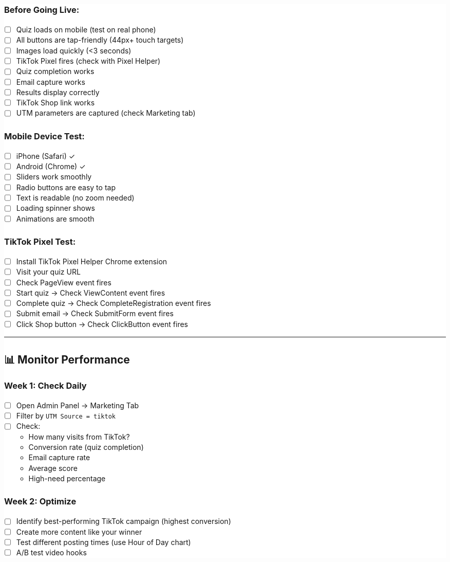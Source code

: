 ### Before Going Live:
- [ ] Quiz loads on mobile (test on real phone)
- [ ] All buttons are tap-friendly (44px+ touch targets)
- [ ] Images load quickly (<3 seconds)
- [ ] TikTok Pixel fires (check with Pixel Helper)
- [ ] Quiz completion works
- [ ] Email capture works
- [ ] Results display correctly
- [ ] TikTok Shop link works
- [ ] UTM parameters are captured (check Marketing tab)

### Mobile Device Test:
- [ ] iPhone (Safari) ✓
- [ ] Android (Chrome) ✓
- [ ] Sliders work smoothly
- [ ] Radio buttons are easy to tap
- [ ] Text is readable (no zoom needed)
- [ ] Loading spinner shows
- [ ] Animations are smooth

### TikTok Pixel Test:
- [ ] Install TikTok Pixel Helper Chrome extension
- [ ] Visit your quiz URL
- [ ] Check PageView event fires
- [ ] Start quiz → Check ViewContent event fires
- [ ] Complete quiz → Check CompleteRegistration event fires
- [ ] Submit email → Check SubmitForm event fires
- [ ] Click Shop button → Check ClickButton event fires

---

## 📊 Monitor Performance

### Week 1: Check Daily
- [ ] Open Admin Panel → Marketing Tab
- [ ] Filter by `UTM Source = tiktok`
- [ ] Check:
  - How many visits from TikTok?
  - Conversion rate (quiz completion)
  - Email capture rate
  - Average score
  - High-need percentage

### Week 2: Optimize
- [ ] Identify best-performing TikTok campaign (highest conversion)
- [ ] Create more content like your winner
- [ ] Test different posting times (use Hour of Day chart)
- [ ] A/B test video hooks
